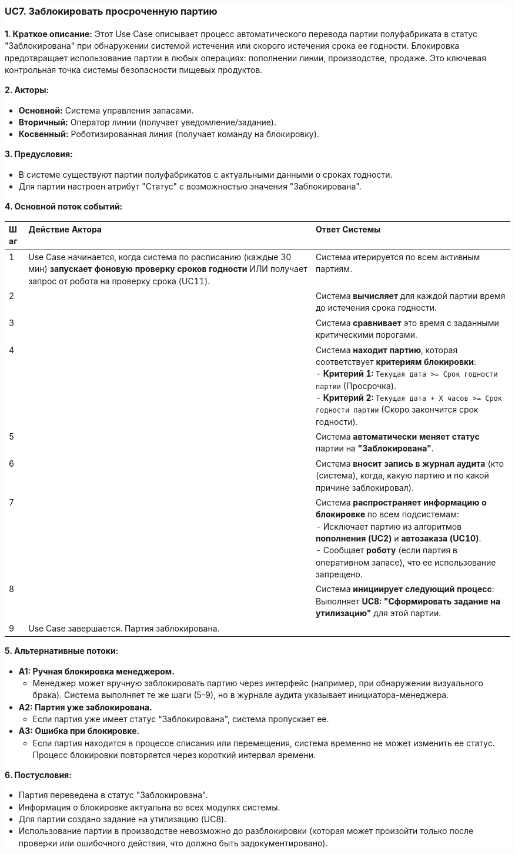 ### UC7. Заблокировать просроченную партию

**1. Краткое описание:** Этот Use Case описывает процесс автоматического перевода партии полуфабриката в статус "Заблокирована" при обнаружении системой истечения или скорого истечения срока ее годности. Блокировка предотвращает использование партии в любых операциях: пополнении линии, производстве, продаже. Это ключевая контрольная точка системы безопасности пищевых продуктов.

**2. Акторы:**

* **Основной:** Система управления запасами.
* **Вторичный:** Оператор линии (получает уведомление/задание).
* **Косвенный:** Роботизированная линия (получает команду на блокировку).

**3. Предусловия:**

* В системе существуют партии полуфабрикатов с актуальными данными о сроках годности.
* Для партии настроен атрибут "Статус" с возможностью значения "Заблокирована".

**4. Основной поток событий:**

| Шаг | Действие Актора | Ответ Системы |
| :-- | :--- | :--- |
| 1 | Use Case начинается, когда система по расписанию (каждые 30 мин) **запускает фоновую проверку сроков годности** ИЛИ получает запрос от робота на проверку срока (UC11). | Система итерируется по всем активным партиям. |
| 2 | | Система **вычисляет** для каждой партии время до истечения срока годности. |
| 3 | | Система **сравнивает** это время с заданными критическими порогами. |
| 4 | | Система **находит партию**, которая соответствует **критериям блокировки**:<br> - **Критерий 1:** `Текущая дата >= Срок годности партии` (Просрочка).<br> - **Критерий 2:** `Текущая дата + X часов >= Срок годности партии` (Скоро закончится срок годности). |
| 5 | | Система **автоматически меняет статус** партии на **"Заблокирована"**. |
| 6 | | Система **вносит запись в журнал аудита** (кто (система), когда, какую партию и по какой причине заблокировал). |
| 7 | | Система **распространяет информацию о блокировке** по всем подсистемам: <br> - Исключает партию из алгоритмов **пополнения (UC2)** и **автозаказа (UC10)**.<br> - Сообщает **роботу** (если партия в оперативном запасе), что ее использование запрещено. |
| 8 | | Система **инициирует следующий процесс**: Выполняет **UC8: "Сформировать задание на утилизацию"** для этой партии. |
| 9 | Use Case завершается. Партия заблокирована. | |

**5. Альтернативные потоки:**

* **А1: Ручная блокировка менеджером.**
  * Менеджер может вручную заблокировать партию через интерфейс (например, при обнаружении визуального брака). Система выполняет те же шаги (5-9), но в журнале аудита указывает инициатора-менеджера.
* **А2: Партия уже заблокирована.**
  * Если партия уже имеет статус "Заблокирована", система пропускает ее.
* **А3: Ошибка при блокировке.**
  * Если партия находится в процессе списания или перемещения, система временно не может изменить ее статус. Процесс блокировки повторяется через короткий интервал времени.

**6. Постусловия:**

* Партия переведена в статус "Заблокирована".
* Информация о блокировке актуальна во всех модулях системы.
* Для партии создано задание на утилизацию (UC8).
* Использование партии в производстве невозможно до разблокировки (которая может произойти только после проверки или ошибочного действия, что должно быть задокументировано).
